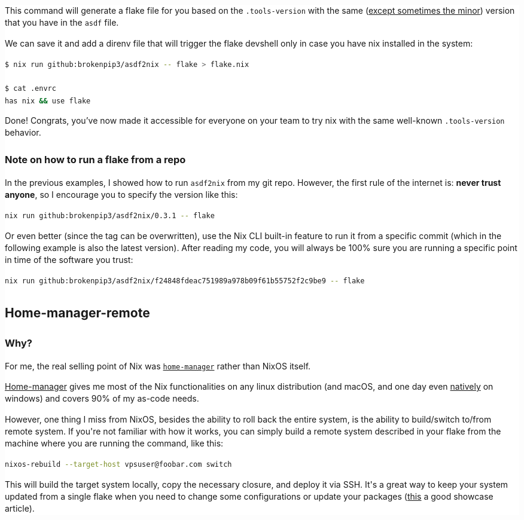 This command will generate a flake file for you based on the `.tools-version` with the same ([except sometimes the minor](https://github.com/brokenpip3/asdf2nix?tab=readme-ov-file#limitations)) version that you have in the `asdf` file.

We can save it and add a direnv file that will trigger the flake devshell only in case you have nix installed in the system:

```bash
$ nix run github:brokenpip3/asdf2nix -- flake > flake.nix

$ cat .envrc
has nix && use flake
```

Done! Congrats, you’ve now made it accessible for everyone on your team to try nix with the same well-known `.tools-version` behavior.

### Note on how to run a flake from a repo

In the previous examples, I showed how to run `asdf2nix` from my git repo. However, the first rule of the internet is: **never trust anyone**, so I encourage you to specify the version like this:

```bash
nix run github:brokenpip3/asdf2nix/0.3.1 -- flake
```

Or even better (since the tag can be overwritten), use the Nix CLI built-in feature to run it from a specific commit (which in the following example is also the latest version). After reading my code, you will always be 100% sure you are running a specific point in time of the software you trust:

```bash
nix run github:brokenpip3/asdf2nix/f24848fdeac751989a978b09f61b55752f2c9be9 -- flake
```

## Home-manager-remote

### Why?

For me, the real selling point of Nix was [`home-manager`](https://github.com/nix-community/home-manager) rather than NixOS itself.

[Home-manager](https://github.com/nix-community/home-manager) gives me most of the Nix functionalities on any linux distribution (and macOS, and one day even [natively](https://github.com/NixOS/nix/pull/8901) on windows) and covers 90% of my as-code needs.

However, one thing I miss from NixOS, besides the ability to roll back the entire system, is the ability to build/switch to/from remote system. If you're not familiar with how it works, you can simply build a remote system described in your flake from the machine where you are running the command, like this:

```bash
nixos-rebuild --target-host vpsuser@foobar.com switch
```

This will build the target system locally, copy the necessary closure, and deploy it via SSH. It's a great way to keep your system updated from a single flake when you need to change some configurations or update your packages ([this](https://nixcademy.com/posts/nixos-rebuild-remote-deployment/) a good showcase article).
